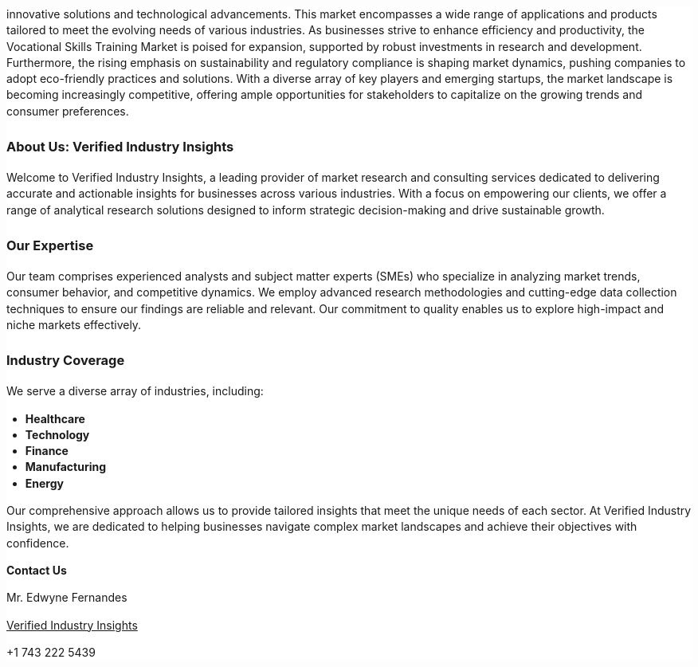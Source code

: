 innovative solutions and technological advancements. This market encompasses a wide range of applications and products tailored to meet the evolving needs of various industries. As businesses strive to enhance efficiency and productivity, the Vocational Skills Training Market is poised for expansion, supported by robust investments in research and development. Furthermore, the rising emphasis on sustainability and regulatory compliance is shaping market dynamics, pushing companies to adopt eco-friendly practices and solutions. With a diverse array of key players and emerging startups, the market landscape is becoming increasingly competitive, offering ample opportunities for stakeholders to capitalize on the growing trends and consumer preferences.</p><h3>About Us: Verified Industry Insights</h3><p>Welcome to Verified Industry Insights, a leading provider of market research and consulting services dedicated to delivering accurate and actionable insights for businesses across various industries. With a focus on empowering our clients, we offer a range of analytical research solutions designed to inform strategic decision-making and drive sustainable growth.</p><h3>Our Expertise</h3><p>Our team comprises experienced analysts and subject matter experts (SMEs) who specialize in analyzing market trends, consumer behavior, and competitive dynamics. We employ advanced research methodologies and cutting-edge data collection techniques to ensure our findings are reliable and relevant. Our commitment to quality enables us to explore high-impact and niche markets effectively.</p><h3>Industry Coverage</h3><p>We serve a diverse array of industries, including:</p><ul><li><strong>Healthcare</strong></li><li><strong>Technology</strong></li><li><strong>Finance</strong></li><li><strong>Manufacturing</strong></li><li><strong>Energy</strong></li></ul><p>Our comprehensive approach allows us to provide tailored insights that meet the unique needs of each sector. At Verified Industry Insights, we are dedicated to helping businesses navigate complex market landscapes and achieve their objectives with confidence.</p><p><strong>Contact Us</strong></p><p>Mr. Edwyne Fernandes</p><p><a href="https://www.verifiedindustryinsights.com/">Verified Industry Insights</a></p><p>+1 743 222 5439</p>
